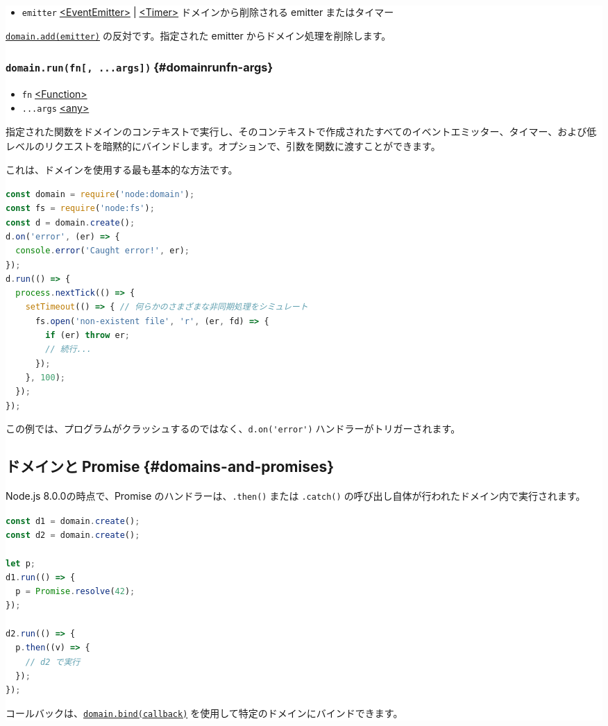 - `emitter` [\<EventEmitter\>](/ja/nodejs/api/events#class-eventemitter) | [\<Timer\>](/ja/nodejs/api/timers#timers) ドメインから削除される emitter またはタイマー

[`domain.add(emitter)`](/ja/nodejs/api/domain#domainaddemitter) の反対です。指定された emitter からドメイン処理を削除します。

### `domain.run(fn[, ...args])` {#domainrunfn-args}

- `fn` [\<Function\>](https://developer.mozilla.org/en-US/docs/Web/JavaScript/Reference/Global_Objects/Function)
- `...args` [\<any\>](https://developer.mozilla.org/en-US/docs/Web/JavaScript/Data_structures#Data_types)

指定された関数をドメインのコンテキストで実行し、そのコンテキストで作成されたすべてのイベントエミッター、タイマー、および低レベルのリクエストを暗黙的にバインドします。オプションで、引数を関数に渡すことができます。

これは、ドメインを使用する最も基本的な方法です。

```js [ESM]
const domain = require('node:domain');
const fs = require('node:fs');
const d = domain.create();
d.on('error', (er) => {
  console.error('Caught error!', er);
});
d.run(() => {
  process.nextTick(() => {
    setTimeout(() => { // 何らかのさまざまな非同期処理をシミュレート
      fs.open('non-existent file', 'r', (er, fd) => {
        if (er) throw er;
        // 続行...
      });
    }, 100);
  });
});
```
この例では、プログラムがクラッシュするのではなく、`d.on('error')` ハンドラーがトリガーされます。

## ドメインと Promise {#domains-and-promises}

Node.js 8.0.0の時点で、Promise のハンドラーは、`.then()` または `.catch()` の呼び出し自体が行われたドメイン内で実行されます。

```js [ESM]
const d1 = domain.create();
const d2 = domain.create();

let p;
d1.run(() => {
  p = Promise.resolve(42);
});

d2.run(() => {
  p.then((v) => {
    // d2 で実行
  });
});
```
コールバックは、[`domain.bind(callback)`](/ja/nodejs/api/domain#domainbindcallback) を使用して特定のドメインにバインドできます。
